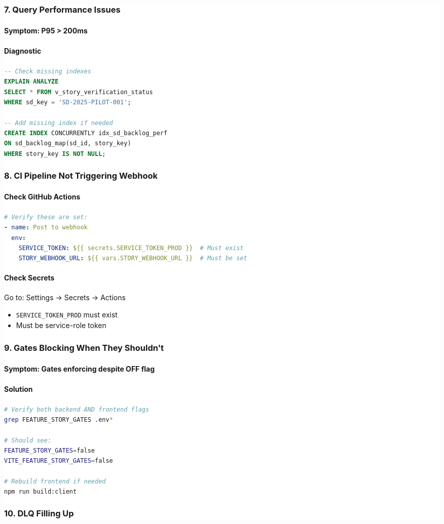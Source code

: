 ### 7. Query Performance Issues

#### Symptom: P95 > 200ms

#### Diagnostic
```sql
-- Check missing indexes
EXPLAIN ANALYZE
SELECT * FROM v_story_verification_status
WHERE sd_key = 'SD-2025-PILOT-001';

-- Add missing index if needed
CREATE INDEX CONCURRENTLY idx_sd_backlog_perf
ON sd_backlog_map(sd_id, story_key)
WHERE story_key IS NOT NULL;
```

### 8. CI Pipeline Not Triggering Webhook

#### Check GitHub Actions
```yaml
# Verify these are set:
- name: Post to webhook
  env:
    SERVICE_TOKEN: ${{ secrets.SERVICE_TOKEN_PROD }}  # Must exist
    STORY_WEBHOOK_URL: ${{ vars.STORY_WEBHOOK_URL }}  # Must be set
```

#### Check Secrets
Go to: Settings → Secrets → Actions
- `SERVICE_TOKEN_PROD` must exist
- Must be service-role token

### 9. Gates Blocking When They Shouldn't

#### Symptom: Gates enforcing despite OFF flag

#### Solution
```bash
# Verify both backend AND frontend flags
grep FEATURE_STORY_GATES .env*

# Should see:
FEATURE_STORY_GATES=false
VITE_FEATURE_STORY_GATES=false

# Rebuild frontend if needed
npm run build:client
```

### 10. DLQ Filling Up
